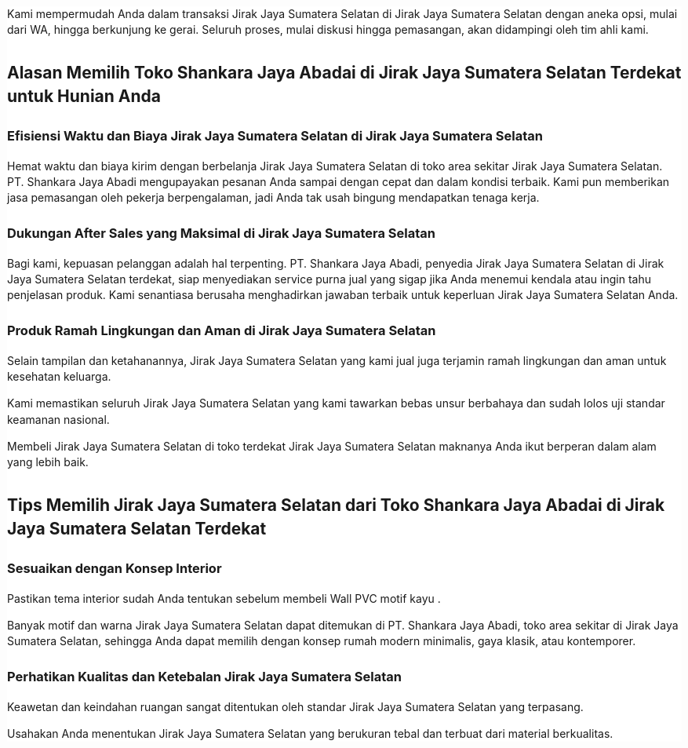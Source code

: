 Kami mempermudah Anda dalam transaksi Jirak Jaya Sumatera Selatan di Jirak Jaya Sumatera Selatan dengan aneka opsi, mulai dari WA, hingga berkunjung ke gerai. Seluruh proses, mulai diskusi hingga pemasangan, akan didampingi oleh tim ahli kami.

## Alasan Memilih Toko Shankara Jaya Abadai di Jirak Jaya Sumatera Selatan Terdekat untuk Hunian Anda

### Efisiensi Waktu dan Biaya Jirak Jaya Sumatera Selatan di Jirak Jaya Sumatera Selatan

Hemat waktu dan biaya kirim dengan berbelanja Jirak Jaya Sumatera Selatan di toko area sekitar Jirak Jaya Sumatera Selatan. PT. Shankara Jaya Abadi mengupayakan pesanan Anda sampai dengan cepat dan dalam kondisi terbaik. Kami pun memberikan jasa pemasangan oleh pekerja berpengalaman, jadi Anda tak usah bingung mendapatkan tenaga kerja.

### Dukungan After Sales yang Maksimal di Jirak Jaya Sumatera Selatan

Bagi kami, kepuasan pelanggan adalah hal terpenting. PT. Shankara Jaya Abadi, penyedia Jirak Jaya Sumatera Selatan di Jirak Jaya Sumatera Selatan terdekat, siap menyediakan service purna jual yang sigap jika Anda menemui kendala atau ingin tahu penjelasan produk. Kami senantiasa berusaha menghadirkan jawaban terbaik untuk keperluan Jirak Jaya Sumatera Selatan Anda.

### Produk Ramah Lingkungan dan Aman di Jirak Jaya Sumatera Selatan

Selain tampilan dan ketahanannya, Jirak Jaya Sumatera Selatan yang kami jual juga terjamin ramah lingkungan dan aman untuk kesehatan keluarga.

Kami memastikan seluruh Jirak Jaya Sumatera Selatan yang kami tawarkan bebas unsur berbahaya dan sudah lolos uji standar keamanan nasional.

Membeli Jirak Jaya Sumatera Selatan di toko terdekat Jirak Jaya Sumatera Selatan maknanya Anda ikut berperan dalam alam yang lebih baik.

## Tips Memilih Jirak Jaya Sumatera Selatan dari Toko Shankara Jaya Abadai di Jirak Jaya Sumatera Selatan Terdekat

### Sesuaikan dengan Konsep Interior 

Pastikan tema interior sudah Anda tentukan sebelum membeli  Wall PVC motif kayu .

Banyak motif dan warna Jirak Jaya Sumatera Selatan dapat ditemukan di PT. Shankara Jaya Abadi, toko area sekitar di Jirak Jaya Sumatera Selatan, sehingga Anda dapat memilih dengan konsep rumah modern minimalis, gaya klasik, atau kontemporer.

### Perhatikan Kualitas dan Ketebalan Jirak Jaya Sumatera Selatan

Keawetan dan keindahan ruangan sangat ditentukan oleh standar Jirak Jaya Sumatera Selatan yang terpasang.

Usahakan Anda menentukan Jirak Jaya Sumatera Selatan yang berukuran tebal dan terbuat dari material berkualitas.
